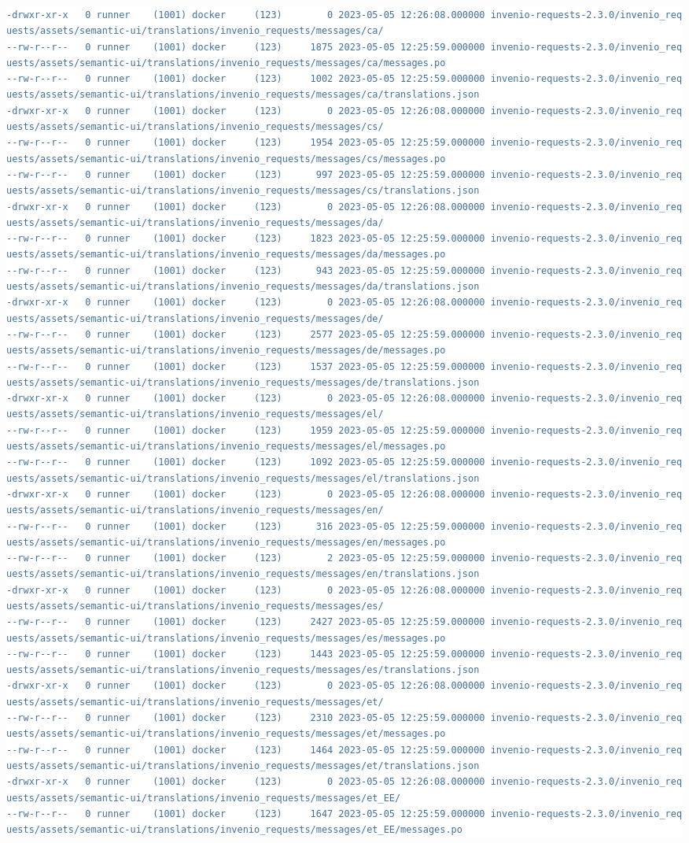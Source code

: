 ```diff
-drwxr-xr-x   0 runner    (1001) docker     (123)        0 2023-05-05 12:26:08.000000 invenio-requests-2.3.0/invenio_requests/assets/semantic-ui/translations/invenio_requests/messages/ca/
--rw-r--r--   0 runner    (1001) docker     (123)     1875 2023-05-05 12:25:59.000000 invenio-requests-2.3.0/invenio_requests/assets/semantic-ui/translations/invenio_requests/messages/ca/messages.po
--rw-r--r--   0 runner    (1001) docker     (123)     1002 2023-05-05 12:25:59.000000 invenio-requests-2.3.0/invenio_requests/assets/semantic-ui/translations/invenio_requests/messages/ca/translations.json
-drwxr-xr-x   0 runner    (1001) docker     (123)        0 2023-05-05 12:26:08.000000 invenio-requests-2.3.0/invenio_requests/assets/semantic-ui/translations/invenio_requests/messages/cs/
--rw-r--r--   0 runner    (1001) docker     (123)     1954 2023-05-05 12:25:59.000000 invenio-requests-2.3.0/invenio_requests/assets/semantic-ui/translations/invenio_requests/messages/cs/messages.po
--rw-r--r--   0 runner    (1001) docker     (123)      997 2023-05-05 12:25:59.000000 invenio-requests-2.3.0/invenio_requests/assets/semantic-ui/translations/invenio_requests/messages/cs/translations.json
-drwxr-xr-x   0 runner    (1001) docker     (123)        0 2023-05-05 12:26:08.000000 invenio-requests-2.3.0/invenio_requests/assets/semantic-ui/translations/invenio_requests/messages/da/
--rw-r--r--   0 runner    (1001) docker     (123)     1823 2023-05-05 12:25:59.000000 invenio-requests-2.3.0/invenio_requests/assets/semantic-ui/translations/invenio_requests/messages/da/messages.po
--rw-r--r--   0 runner    (1001) docker     (123)      943 2023-05-05 12:25:59.000000 invenio-requests-2.3.0/invenio_requests/assets/semantic-ui/translations/invenio_requests/messages/da/translations.json
-drwxr-xr-x   0 runner    (1001) docker     (123)        0 2023-05-05 12:26:08.000000 invenio-requests-2.3.0/invenio_requests/assets/semantic-ui/translations/invenio_requests/messages/de/
--rw-r--r--   0 runner    (1001) docker     (123)     2577 2023-05-05 12:25:59.000000 invenio-requests-2.3.0/invenio_requests/assets/semantic-ui/translations/invenio_requests/messages/de/messages.po
--rw-r--r--   0 runner    (1001) docker     (123)     1537 2023-05-05 12:25:59.000000 invenio-requests-2.3.0/invenio_requests/assets/semantic-ui/translations/invenio_requests/messages/de/translations.json
-drwxr-xr-x   0 runner    (1001) docker     (123)        0 2023-05-05 12:26:08.000000 invenio-requests-2.3.0/invenio_requests/assets/semantic-ui/translations/invenio_requests/messages/el/
--rw-r--r--   0 runner    (1001) docker     (123)     1959 2023-05-05 12:25:59.000000 invenio-requests-2.3.0/invenio_requests/assets/semantic-ui/translations/invenio_requests/messages/el/messages.po
--rw-r--r--   0 runner    (1001) docker     (123)     1092 2023-05-05 12:25:59.000000 invenio-requests-2.3.0/invenio_requests/assets/semantic-ui/translations/invenio_requests/messages/el/translations.json
-drwxr-xr-x   0 runner    (1001) docker     (123)        0 2023-05-05 12:26:08.000000 invenio-requests-2.3.0/invenio_requests/assets/semantic-ui/translations/invenio_requests/messages/en/
--rw-r--r--   0 runner    (1001) docker     (123)      316 2023-05-05 12:25:59.000000 invenio-requests-2.3.0/invenio_requests/assets/semantic-ui/translations/invenio_requests/messages/en/messages.po
--rw-r--r--   0 runner    (1001) docker     (123)        2 2023-05-05 12:25:59.000000 invenio-requests-2.3.0/invenio_requests/assets/semantic-ui/translations/invenio_requests/messages/en/translations.json
-drwxr-xr-x   0 runner    (1001) docker     (123)        0 2023-05-05 12:26:08.000000 invenio-requests-2.3.0/invenio_requests/assets/semantic-ui/translations/invenio_requests/messages/es/
--rw-r--r--   0 runner    (1001) docker     (123)     2427 2023-05-05 12:25:59.000000 invenio-requests-2.3.0/invenio_requests/assets/semantic-ui/translations/invenio_requests/messages/es/messages.po
--rw-r--r--   0 runner    (1001) docker     (123)     1443 2023-05-05 12:25:59.000000 invenio-requests-2.3.0/invenio_requests/assets/semantic-ui/translations/invenio_requests/messages/es/translations.json
-drwxr-xr-x   0 runner    (1001) docker     (123)        0 2023-05-05 12:26:08.000000 invenio-requests-2.3.0/invenio_requests/assets/semantic-ui/translations/invenio_requests/messages/et/
--rw-r--r--   0 runner    (1001) docker     (123)     2310 2023-05-05 12:25:59.000000 invenio-requests-2.3.0/invenio_requests/assets/semantic-ui/translations/invenio_requests/messages/et/messages.po
--rw-r--r--   0 runner    (1001) docker     (123)     1464 2023-05-05 12:25:59.000000 invenio-requests-2.3.0/invenio_requests/assets/semantic-ui/translations/invenio_requests/messages/et/translations.json
-drwxr-xr-x   0 runner    (1001) docker     (123)        0 2023-05-05 12:26:08.000000 invenio-requests-2.3.0/invenio_requests/assets/semantic-ui/translations/invenio_requests/messages/et_EE/
--rw-r--r--   0 runner    (1001) docker     (123)     1647 2023-05-05 12:25:59.000000 invenio-requests-2.3.0/invenio_requests/assets/semantic-ui/translations/invenio_requests/messages/et_EE/messages.po
```